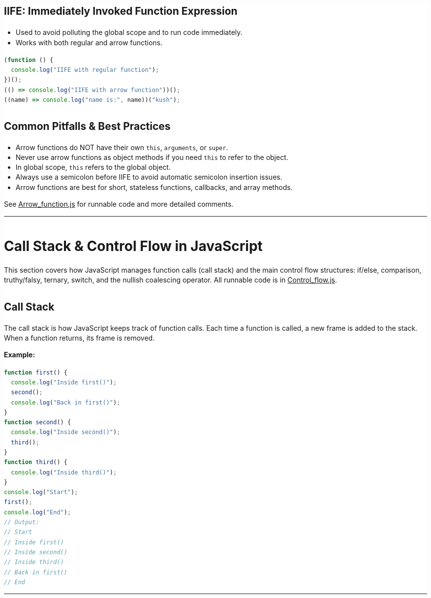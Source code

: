 ## IIFE: Immediately Invoked Function Expression

- Used to avoid polluting the global scope and to run code immediately.
- Works with both regular and arrow functions.

```js
(function () {
  console.log("IIFE with regular function");
})();
(() => console.log("IIFE with arrow function"))();
((name) => console.log("name is:", name))("kush");
```

## Common Pitfalls & Best Practices

- Arrow functions do NOT have their own `this`, `arguments`, or `super`.
- Never use arrow functions as object methods if you need `this` to refer to the object.
- In global scope, `this` refers to the global object.
- Always use a semicolon before IIFE to avoid automatic semicolon insertion issues.
- Arrow functions are best for short, stateless functions, callbacks, and array methods.

See [Arrow_function.js](./Arrow_function.js) for runnable code and more detailed comments.

---

# Call Stack & Control Flow in JavaScript

This section covers how JavaScript manages function calls (call stack) and the main control flow structures: if/else, comparison, truthy/falsy, ternary, switch, and the nullish coalescing operator. All runnable code is in [Control_flow.js](./Control_flow.js).

## Call Stack

The call stack is how JavaScript keeps track of function calls. Each time a function is called, a new frame is added to the stack. When a function returns, its frame is removed.

**Example:**

```js
function first() {
  console.log("Inside first()");
  second();
  console.log("Back in first()");
}
function second() {
  console.log("Inside second()");
  third();
}
function third() {
  console.log("Inside third()");
}
console.log("Start");
first();
console.log("End");
// Output:
// Start
// Inside first()
// Inside second()
// Inside third()
// Back in first()
// End
```

---